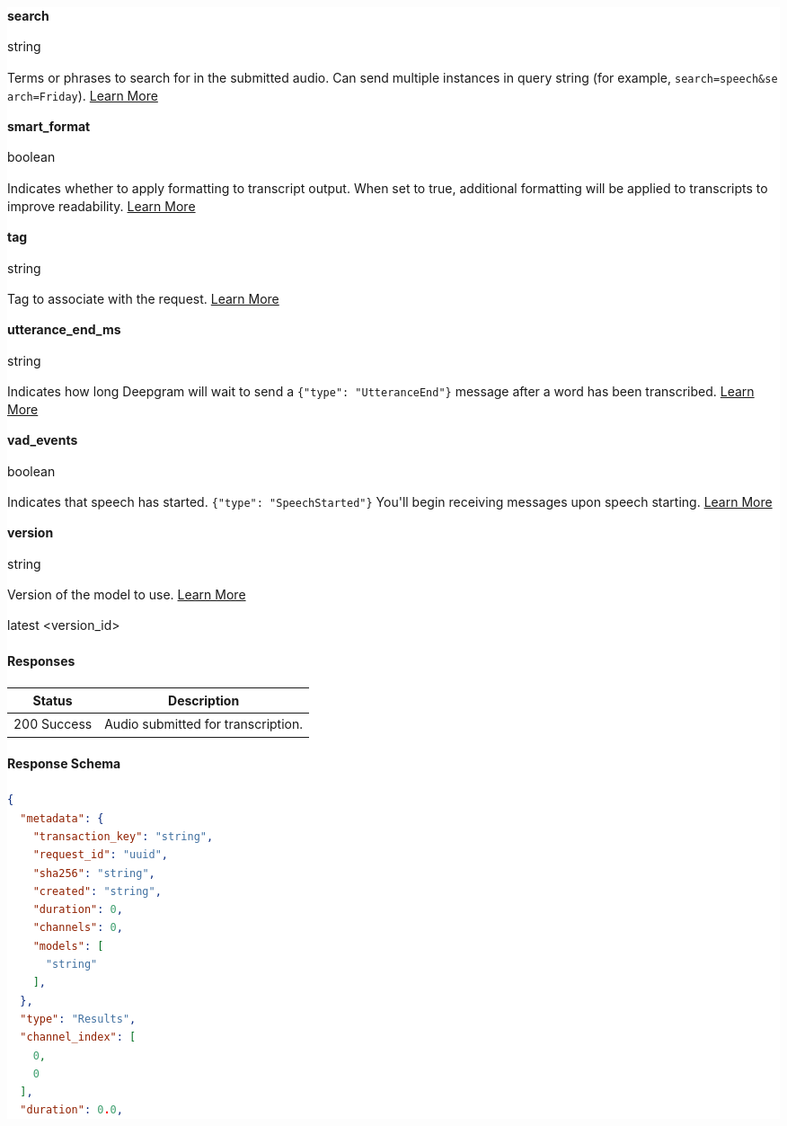 **search**

string

Terms or phrases to search for in the submitted audio. Can send multiple instances in query string (for example, `search=speech&search=Friday`). [Learn More](https://developers.deepgram.com/docs/search)

**smart_format**

boolean

Indicates whether to apply formatting to transcript output. When set to true, additional formatting will be applied to transcripts to improve readability. [Learn More](https://developers.deepgram.com/docs/smart-format)

**tag**

string

Tag to associate with the request. [Learn More](https://developers.deepgram.com/docs/tagging)

**utterance_end_ms**

string

Indicates how long Deepgram will wait to send a `{"type": "UtteranceEnd"}` message after a word has been transcribed. [Learn More](https://developers.deepgram.com/docs/understanding-end-of-speech-detection-while-streaming)

**vad_events**

boolean

Indicates that speech has started. `{"type": "SpeechStarted"}` You'll begin receiving messages upon speech starting. [Learn More](https://developers.deepgram.com/docs/start-of-speech-detection)

**version**

string

Version of the model to use. [Learn More](https://developers.deepgram.com/docs/version)

latest          <version_id>         

#### Responses

| Status      | Description                        |
| ----------- | ---------------------------------- |
| 200 Success | Audio submitted for transcription. |

#### Response Schema

```json
{
  "metadata": {
    "transaction_key": "string",
    "request_id": "uuid",
    "sha256": "string",
    "created": "string",
    "duration": 0,
    "channels": 0,
    "models": [
      "string"
    ],
  },
  "type": "Results",
  "channel_index": [
    0,
    0
  ],
  "duration": 0.0,
```